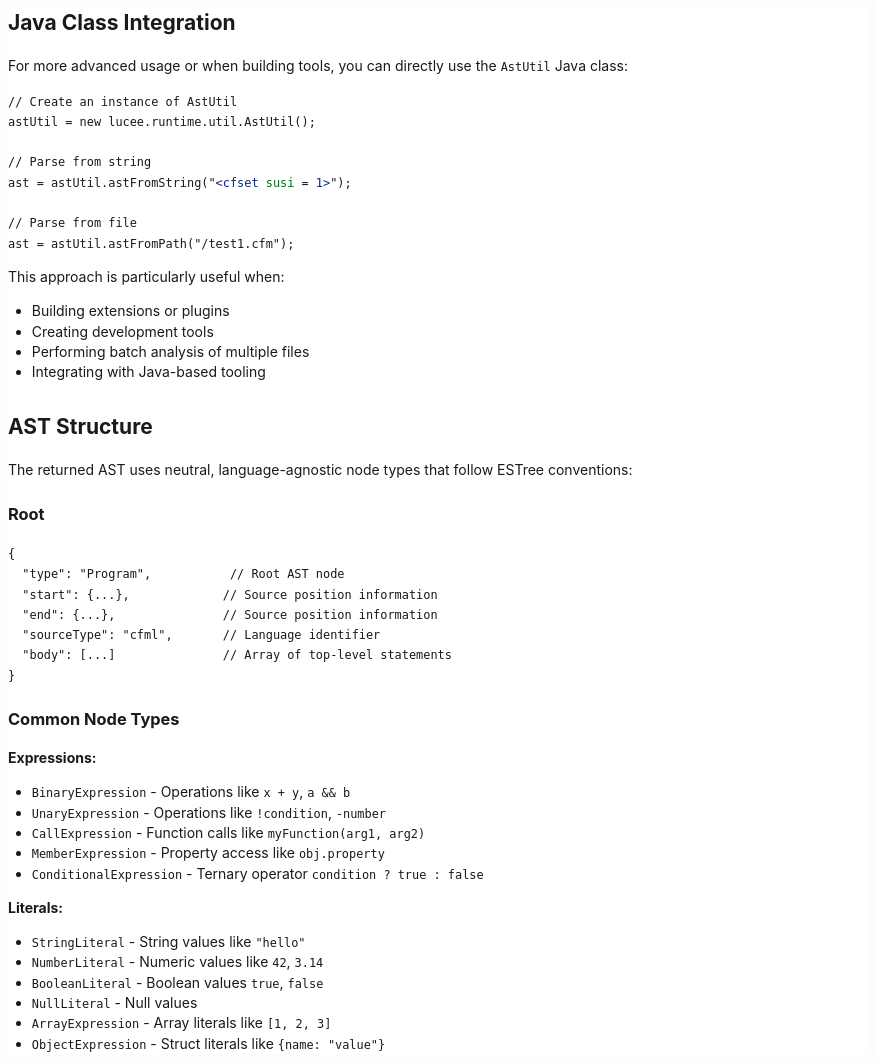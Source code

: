 ## Java Class Integration

For more advanced usage or when building tools, you can directly use the `AstUtil` Java class:

```cfml
// Create an instance of AstUtil
astUtil = new lucee.runtime.util.AstUtil();

// Parse from string
ast = astUtil.astFromString("<cfset susi = 1>");

// Parse from file
ast = astUtil.astFromPath("/test1.cfm");
```

This approach is particularly useful when:

- Building extensions or plugins
- Creating development tools
- Performing batch analysis of multiple files
- Integrating with Java-based tooling

## AST Structure

The returned AST uses neutral, language-agnostic node types that follow ESTree conventions:

### Root 

```cfml
{
  "type": "Program",           // Root AST node
  "start": {...},             // Source position information
  "end": {...},               // Source position information
  "sourceType": "cfml",       // Language identifier
  "body": [...]               // Array of top-level statements
}
```

### Common Node Types

**Expressions:**

- `BinaryExpression` - Operations like `x + y`, `a && b`
- `UnaryExpression` - Operations like `!condition`, `-number`
- `CallExpression` - Function calls like `myFunction(arg1, arg2)`
- `MemberExpression` - Property access like `obj.property`
- `ConditionalExpression` - Ternary operator `condition ? true : false`

**Literals:**

- `StringLiteral` - String values like `"hello"`
- `NumberLiteral` - Numeric values like `42`, `3.14`
- `BooleanLiteral` - Boolean values `true`, `false`
- `NullLiteral` - Null values
- `ArrayExpression` - Array literals like `[1, 2, 3]`
- `ObjectExpression` - Struct literals like `{name: "value"}`
